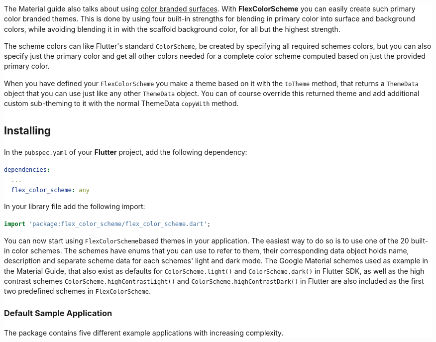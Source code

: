 The Material guide also talks about using
[color branded surfaces](https://material.io/design/color/dark-theme.html#properties). With **FlexColorScheme** you
can easily create such primary color branded themes. This is done by using four built-in strengths for blending in
primary color into surface and background colors, while avoiding blending it in with the scaffold background color,
for all but the highest strength.

The scheme colors can like Flutter's standard `ColorScheme`, be created by specifying all required schemes colors,
but you can also specify just the primary color and get all other colors needed for a complete color scheme computed
based on just the provided primary color.

When you have defined your `FlexColorScheme` you make a theme based on it with the `toTheme` method, that returns a
`ThemeData` object that you can use just like any other `ThemeData` object. You can of course override this
returned theme and add additional custom sub-theming to it with the normal ThemeData `copyWith` method. 

## Installing

In the `pubspec.yaml` of your **Flutter** project, add the following dependency:

```yaml
dependencies:
  ...
  flex_color_scheme: any
```

In your library file add the following import:

```dart
import 'package:flex_color_scheme/flex_color_scheme.dart';
```

You can now start using `FlexColorScheme`based themes in your application. The easiest way to do so is to use one
of the 20 built-in color schemes. The schemes have enums that you can use to refer to them, their corresponding 
data object holds name, description and separate scheme data for each schemes' light and dark mode. The Google 
Material schemes used as example in the Material Guide, that also exist as defaults for `ColorScheme.light()` and
`ColorScheme.dark()` in Flutter SDK, as well as the high contrast schemes `ColorScheme.highContrastLight()` and
`ColorScheme.highContrastDark()` in Flutter are also included as the first two predefined 
schemes in `FlexColorScheme`. 

### Default Sample Application

The package contains five different example applications with increasing complexity.
 